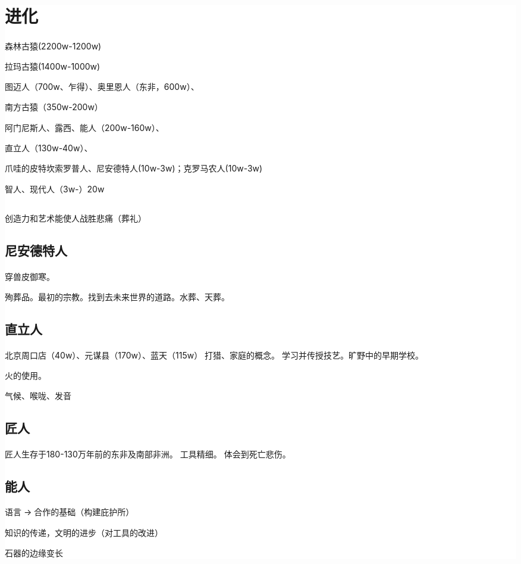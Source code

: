 


# 进化
森林古猿(2200w-1200w)

拉玛古猿(1400w-1000w)

图迈人（700w、乍得）、奥里恩人（东非，600w）、

南方古猿（350w-200w）

阿门尼斯人、露西、能人（200w-160w）、

直立人（130w-40w）、

爪哇的皮特坎索罗普人、尼安德特人(10w-3w)；克罗马农人(10w-3w)

智人、现代人（3w-）20w

## 
创造力和艺术能使人战胜悲痛（葬礼）


## 尼安德特人
穿兽皮御寒。

殉葬品。最初的宗教。找到去未来世界的道路。水葬、天葬。


## 直立人
北京周口店（40w）、元谋县（170w）、蓝天（115w）
打猎、家庭的概念。
学习并传授技艺。旷野中的早期学校。

火的使用。

气候、喉咙、发音


## 匠人

匠人生存于180-130万年前的东非及南部非洲。
工具精细。
体会到死亡悲伤。



## 能人
语言 -> 合作的基础（构建庇护所）

知识的传递，文明的进步（对工具的改进）

石器的边缘变长




